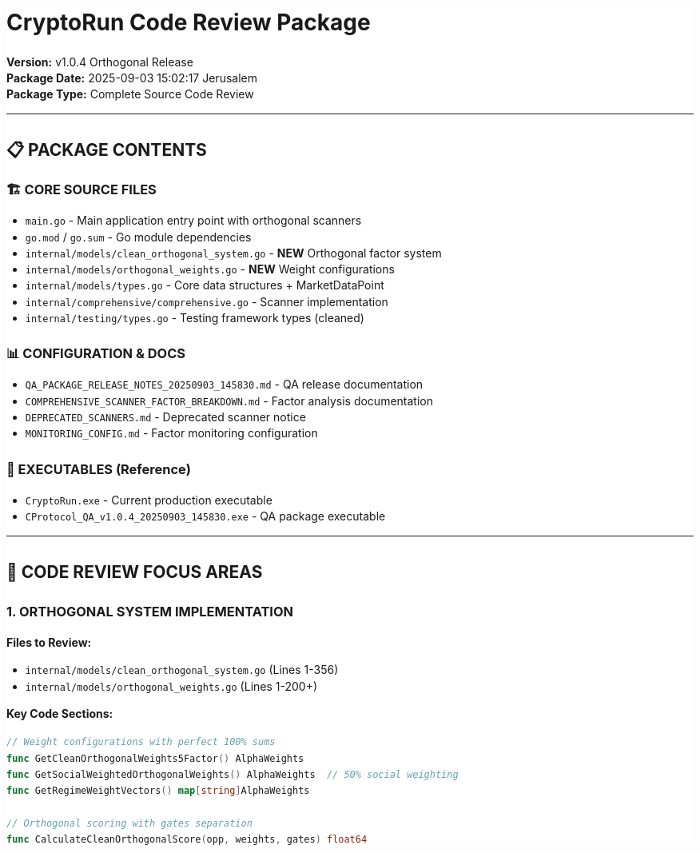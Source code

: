 # CryptoRun Code Review Package
**Version:** v1.0.4 Orthogonal Release  
**Package Date:** 2025-09-03 15:02:17 Jerusalem  
**Package Type:** Complete Source Code Review

---

## 📋 PACKAGE CONTENTS

### **🏗️ CORE SOURCE FILES**
- `main.go` - Main application entry point with orthogonal scanners
- `go.mod` / `go.sum` - Go module dependencies
- `internal/models/clean_orthogonal_system.go` - **NEW** Orthogonal factor system
- `internal/models/orthogonal_weights.go` - **NEW** Weight configurations
- `internal/models/types.go` - Core data structures + MarketDataPoint
- `internal/comprehensive/comprehensive.go` - Scanner implementation
- `internal/testing/types.go` - Testing framework types (cleaned)

### **📊 CONFIGURATION & DOCS**
- `QA_PACKAGE_RELEASE_NOTES_20250903_145830.md` - QA release documentation
- `COMPREHENSIVE_SCANNER_FACTOR_BREAKDOWN.md` - Factor analysis documentation
- `DEPRECATED_SCANNERS.md` - Deprecated scanner notice
- `MONITORING_CONFIG.md` - Factor monitoring configuration

### **🔧 EXECUTABLES (Reference)**
- `CryptoRun.exe` - Current production executable
- `CProtocol_QA_v1.0.4_20250903_145830.exe` - QA package executable

---

## 🎯 CODE REVIEW FOCUS AREAS

### **1. ORTHOGONAL SYSTEM IMPLEMENTATION**

**Files to Review:**
- `internal/models/clean_orthogonal_system.go` (Lines 1-356)
- `internal/models/orthogonal_weights.go` (Lines 1-200+)

**Key Code Sections:**
```go
// Weight configurations with perfect 100% sums
func GetCleanOrthogonalWeights5Factor() AlphaWeights
func GetSocialWeightedOrthogonalWeights() AlphaWeights  // 50% social weighting
func GetRegimeWeightVectors() map[string]AlphaWeights

// Orthogonal scoring with gates separation  
func CalculateCleanOrthogonalScore(opp, weights, gates) float64
```
